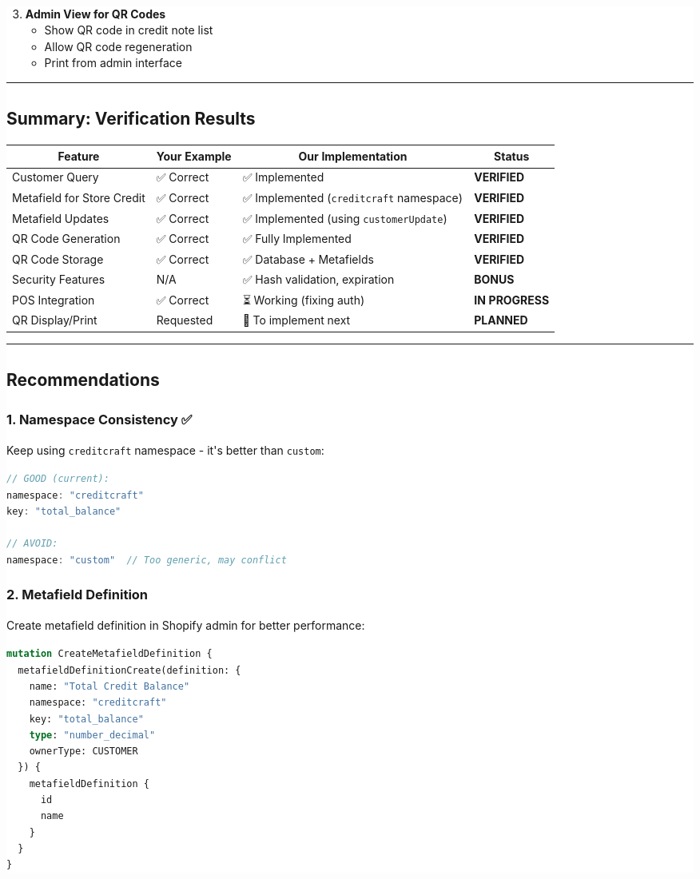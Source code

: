 3. **Admin View for QR Codes**
   - Show QR code in credit note list
   - Allow QR code regeneration
   - Print from admin interface

---

## Summary: Verification Results

| Feature | Your Example | Our Implementation | Status |
|---------|--------------|-------------------|--------|
| Customer Query | ✅ Correct | ✅ Implemented | **VERIFIED** |
| Metafield for Store Credit | ✅ Correct | ✅ Implemented (`creditcraft` namespace) | **VERIFIED** |
| Metafield Updates | ✅ Correct | ✅ Implemented (using `customerUpdate`) | **VERIFIED** |
| QR Code Generation | ✅ Correct | ✅ Fully Implemented | **VERIFIED** |
| QR Code Storage | ✅ Correct | ✅ Database + Metafields | **VERIFIED** |
| Security Features | N/A | ✅ Hash validation, expiration | **BONUS** |
| POS Integration | ✅ Correct | ⏳ Working (fixing auth) | **IN PROGRESS** |
| QR Display/Print | Requested | 🔨 To implement next | **PLANNED** |

---

## Recommendations

### 1. Namespace Consistency ✅
Keep using `creditcraft` namespace - it's better than `custom`:
```typescript
// GOOD (current):
namespace: "creditcraft"
key: "total_balance"

// AVOID:
namespace: "custom"  // Too generic, may conflict
```

### 2. Metafield Definition
Create metafield definition in Shopify admin for better performance:
```graphql
mutation CreateMetafieldDefinition {
  metafieldDefinitionCreate(definition: {
    name: "Total Credit Balance"
    namespace: "creditcraft"
    key: "total_balance"
    type: "number_decimal"
    ownerType: CUSTOMER
  }) {
    metafieldDefinition {
      id
      name
    }
  }
}
```
